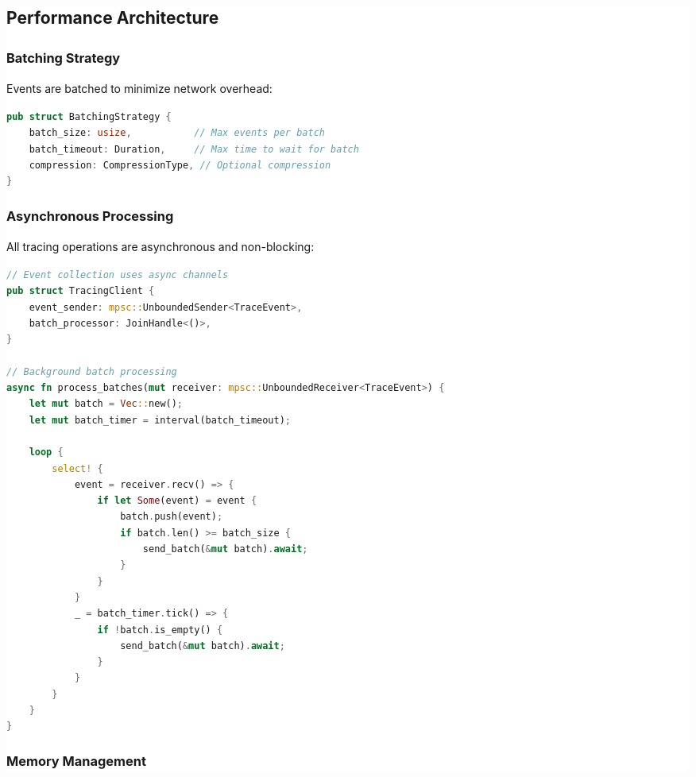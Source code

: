 ## Performance Architecture

### Batching Strategy

Events are batched to minimize network overhead:

```rust
pub struct BatchingStrategy {
    batch_size: usize,           // Max events per batch
    batch_timeout: Duration,     // Max time to wait for batch
    compression: CompressionType, // Optional compression
}
```

### Asynchronous Processing

All tracing operations are asynchronous and non-blocking:

```rust
// Event collection uses async channels
pub struct TracingClient {
    event_sender: mpsc::UnboundedSender<TraceEvent>,
    batch_processor: JoinHandle<()>,
}

// Background batch processing
async fn process_batches(mut receiver: mpsc::UnboundedReceiver<TraceEvent>) {
    let mut batch = Vec::new();
    let mut batch_timer = interval(batch_timeout);
    
    loop {
        select! {
            event = receiver.recv() => {
                if let Some(event) = event {
                    batch.push(event);
                    if batch.len() >= batch_size {
                        send_batch(&mut batch).await;
                    }
                }
            }
            _ = batch_timer.tick() => {
                if !batch.is_empty() {
                    send_batch(&mut batch).await;
                }
            }
        }
    }
}
```

### Memory Management
